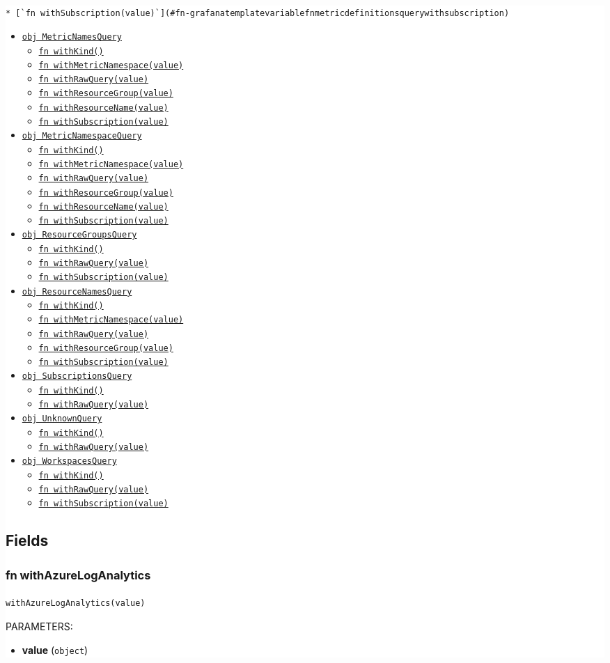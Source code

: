     * [`fn withSubscription(value)`](#fn-grafanatemplatevariablefnmetricdefinitionsquerywithsubscription)
  * [`obj MetricNamesQuery`](#obj-grafanatemplatevariablefnmetricnamesquery)
    * [`fn withKind()`](#fn-grafanatemplatevariablefnmetricnamesquerywithkind)
    * [`fn withMetricNamespace(value)`](#fn-grafanatemplatevariablefnmetricnamesquerywithmetricnamespace)
    * [`fn withRawQuery(value)`](#fn-grafanatemplatevariablefnmetricnamesquerywithrawquery)
    * [`fn withResourceGroup(value)`](#fn-grafanatemplatevariablefnmetricnamesquerywithresourcegroup)
    * [`fn withResourceName(value)`](#fn-grafanatemplatevariablefnmetricnamesquerywithresourcename)
    * [`fn withSubscription(value)`](#fn-grafanatemplatevariablefnmetricnamesquerywithsubscription)
  * [`obj MetricNamespaceQuery`](#obj-grafanatemplatevariablefnmetricnamespacequery)
    * [`fn withKind()`](#fn-grafanatemplatevariablefnmetricnamespacequerywithkind)
    * [`fn withMetricNamespace(value)`](#fn-grafanatemplatevariablefnmetricnamespacequerywithmetricnamespace)
    * [`fn withRawQuery(value)`](#fn-grafanatemplatevariablefnmetricnamespacequerywithrawquery)
    * [`fn withResourceGroup(value)`](#fn-grafanatemplatevariablefnmetricnamespacequerywithresourcegroup)
    * [`fn withResourceName(value)`](#fn-grafanatemplatevariablefnmetricnamespacequerywithresourcename)
    * [`fn withSubscription(value)`](#fn-grafanatemplatevariablefnmetricnamespacequerywithsubscription)
  * [`obj ResourceGroupsQuery`](#obj-grafanatemplatevariablefnresourcegroupsquery)
    * [`fn withKind()`](#fn-grafanatemplatevariablefnresourcegroupsquerywithkind)
    * [`fn withRawQuery(value)`](#fn-grafanatemplatevariablefnresourcegroupsquerywithrawquery)
    * [`fn withSubscription(value)`](#fn-grafanatemplatevariablefnresourcegroupsquerywithsubscription)
  * [`obj ResourceNamesQuery`](#obj-grafanatemplatevariablefnresourcenamesquery)
    * [`fn withKind()`](#fn-grafanatemplatevariablefnresourcenamesquerywithkind)
    * [`fn withMetricNamespace(value)`](#fn-grafanatemplatevariablefnresourcenamesquerywithmetricnamespace)
    * [`fn withRawQuery(value)`](#fn-grafanatemplatevariablefnresourcenamesquerywithrawquery)
    * [`fn withResourceGroup(value)`](#fn-grafanatemplatevariablefnresourcenamesquerywithresourcegroup)
    * [`fn withSubscription(value)`](#fn-grafanatemplatevariablefnresourcenamesquerywithsubscription)
  * [`obj SubscriptionsQuery`](#obj-grafanatemplatevariablefnsubscriptionsquery)
    * [`fn withKind()`](#fn-grafanatemplatevariablefnsubscriptionsquerywithkind)
    * [`fn withRawQuery(value)`](#fn-grafanatemplatevariablefnsubscriptionsquerywithrawquery)
  * [`obj UnknownQuery`](#obj-grafanatemplatevariablefnunknownquery)
    * [`fn withKind()`](#fn-grafanatemplatevariablefnunknownquerywithkind)
    * [`fn withRawQuery(value)`](#fn-grafanatemplatevariablefnunknownquerywithrawquery)
  * [`obj WorkspacesQuery`](#obj-grafanatemplatevariablefnworkspacesquery)
    * [`fn withKind()`](#fn-grafanatemplatevariablefnworkspacesquerywithkind)
    * [`fn withRawQuery(value)`](#fn-grafanatemplatevariablefnworkspacesquerywithrawquery)
    * [`fn withSubscription(value)`](#fn-grafanatemplatevariablefnworkspacesquerywithsubscription)

## Fields

### fn withAzureLogAnalytics

```jsonnet
withAzureLogAnalytics(value)
```

PARAMETERS:

* **value** (`object`)
